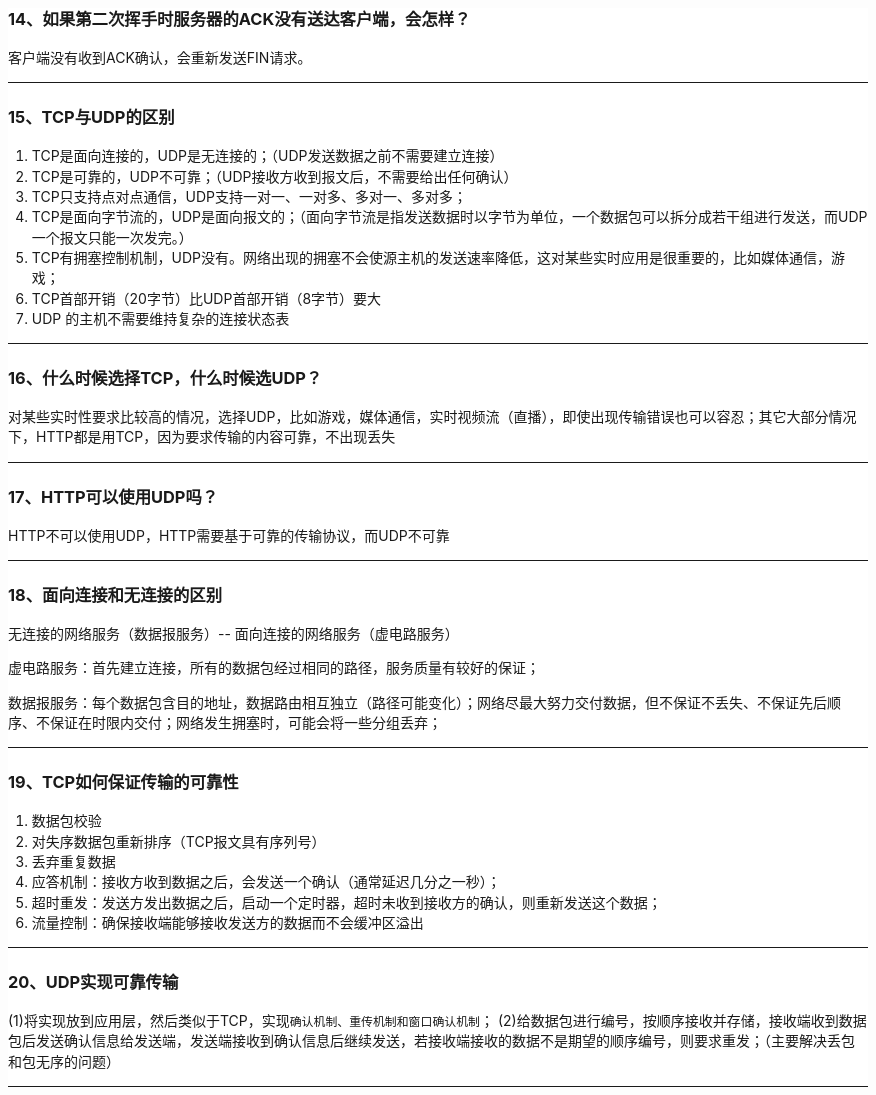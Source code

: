 
### 14、如果第二次挥手时服务器的ACK没有送达客户端，会怎样？
客户端没有收到ACK确认，会重新发送FIN请求。

---

### 15、TCP与UDP的区别
1. TCP是面向连接的，UDP是无连接的；（UDP发送数据之前不需要建立连接）
2. TCP是可靠的，UDP不可靠；（UDP接收方收到报文后，不需要给出任何确认）
3. TCP只支持点对点通信，UDP支持一对一、一对多、多对一、多对多；
4. TCP是面向字节流的，UDP是面向报文的；（面向字节流是指发送数据时以字节为单位，一个数据包可以拆分成若干组进行发送，而UDP一个报文只能一次发完。）
5. TCP有拥塞控制机制，UDP没有。网络出现的拥塞不会使源主机的发送速率降低，这对某些实时应用是很重要的，比如媒体通信，游戏；
6. TCP首部开销（20字节）比UDP首部开销（8字节）要大
7. UDP 的主机不需要维持复杂的连接状态表

---

### 16、什么时候选择TCP，什么时候选UDP？

对某些实时性要求比较高的情况，选择UDP，比如游戏，媒体通信，实时视频流（直播），即使出现传输错误也可以容忍；其它大部分情况下，HTTP都是用TCP，因为要求传输的内容可靠，不出现丢失

---

### 17、HTTP可以使用UDP吗？
HTTP不可以使用UDP，HTTP需要基于可靠的传输协议，而UDP不可靠

---
### 18、面向连接和无连接的区别

无连接的网络服务（数据报服务）-- 面向连接的网络服务（虚电路服务）

虚电路服务：首先建立连接，所有的数据包经过相同的路径，服务质量有较好的保证；

数据报服务：每个数据包含目的地址，数据路由相互独立（路径可能变化）；网络尽最大努力交付数据，但不保证不丢失、不保证先后顺序、不保证在时限内交付；网络发生拥塞时，可能会将一些分组丢弃；

---
### 19、TCP如何保证传输的可靠性
1. 数据包校验
2. 对失序数据包重新排序（TCP报文具有序列号）
3. 丢弃重复数据
4. 应答机制：接收方收到数据之后，会发送一个确认（通常延迟几分之一秒）；
5. 超时重发：发送方发出数据之后，启动一个定时器，超时未收到接收方的确认，则重新发送这个数据；
6. 流量控制：确保接收端能够接收发送方的数据而不会缓冲区溢出

---

### 20、UDP实现可靠传输

(1)将实现放到应用层，然后类似于TCP，实现`确认机制、重传机制和窗口确认机制`；
(2)给数据包进行编号，按顺序接收并存储，接收端收到数据包后发送确认信息给发送端，发送端接收到确认信息后继续发送，若接收端接收的数据不是期望的顺序编号，则要求重发；（主要解决丢包和包无序的问题）

---
